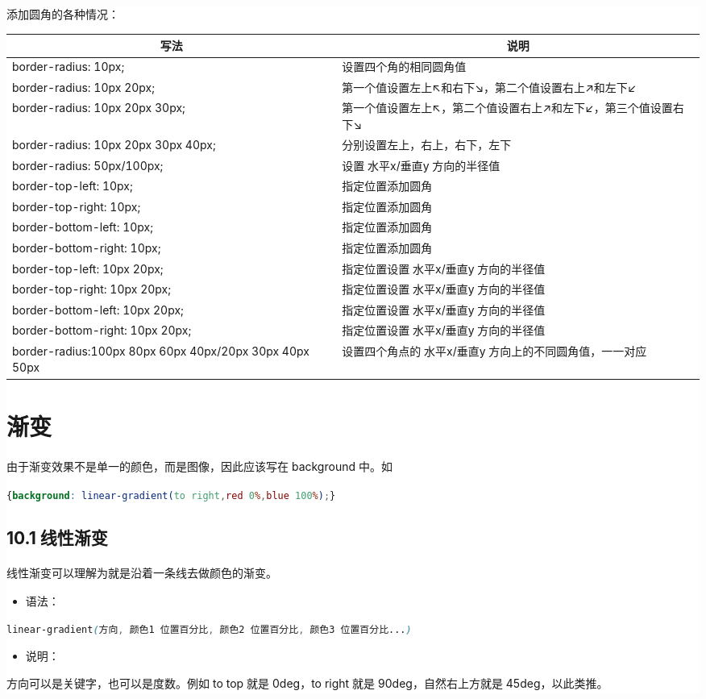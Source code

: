 添加圆角的各种情况：

| 写法                                                   | 说明                                                         |
| ------------------------------------------------------ | ------------------------------------------------------------ |
| border-radius: 10px;                                   | 设置四个角的相同圆角值                                       |
| border-radius: 10px 20px;                              | 第一个值设置左上↖和右下↘，第二个值设置右上↗和左下↙           |
| border-radius: 10px 20px 30px;                         | 第一个值设置左上↖，第二个值设置右上↗和左下↙，第三个值设置右下↘ |
| border-radius: 10px 20px 30px 40px;                    | 分别设置左上，右上，右下，左下                               |
| border-radius: 50px/100px;                             | 设置 水平x/垂直y 方向的半径值                                |
| border-top-left: 10px;                                 | 指定位置添加圆角                                             |
| border-top-right: 10px;                                | 指定位置添加圆角                                             |
| border-bottom-left: 10px;                              | 指定位置添加圆角                                             |
| border-bottom-right: 10px;                             | 指定位置添加圆角                                             |
| border-top-left: 10px 20px;                            | 指定位置设置 水平x/垂直y 方向的半径值                        |
| border-top-right: 10px 20px;                           | 指定位置设置 水平x/垂直y 方向的半径值                        |
| border-bottom-left: 10px 20px;                         | 指定位置设置 水平x/垂直y 方向的半径值                        |
| border-bottom-right: 10px 20px;                        | 指定位置设置 水平x/垂直y 方向的半径值                        |
| border-radius:100px 80px 60px 40px/20px 30px 40px 50px | 设置四个角点的 水平x/垂直y 方向上的不同圆角值，一一对应      |

#  渐变

由于渐变效果不是单一的颜色，而是图像，因此应该写在 background 中。如

```css
{background: linear-gradient(to right,red 0%,blue 100%);}
```

## 10.1 线性渐变

线性渐变可以理解为就是沿着一条线去做颜色的渐变。

- 语法：

```css
linear-gradient(方向, 颜色1 位置百分比, 颜色2 位置百分比, 颜色3 位置百分比...)
```

- 说明：

方向可以是关键字，也可以是度数。例如 to top 就是 0deg，to right 就是 90deg，自然右上方就是 45deg，以此类推。
